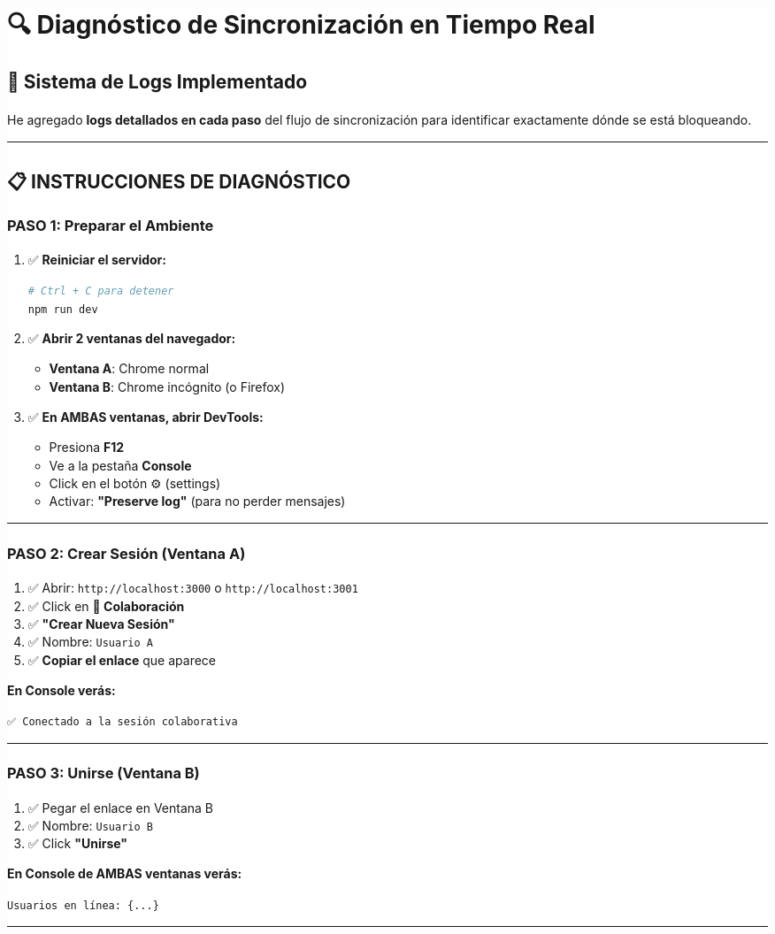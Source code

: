 # 🔍 Diagnóstico de Sincronización en Tiempo Real

## 🎯 Sistema de Logs Implementado

He agregado **logs detallados en cada paso** del flujo de sincronización para identificar exactamente dónde se está bloqueando.

---

## 📋 INSTRUCCIONES DE DIAGNÓSTICO

### **PASO 1: Preparar el Ambiente**

1. ✅ **Reiniciar el servidor:**
   ```bash
   # Ctrl + C para detener
   npm run dev
   ```

2. ✅ **Abrir 2 ventanas del navegador:**
   - **Ventana A**: Chrome normal
   - **Ventana B**: Chrome incógnito (o Firefox)

3. ✅ **En AMBAS ventanas, abrir DevTools:**
   - Presiona **F12**
   - Ve a la pestaña **Console**
   - Click en el botón ⚙️ (settings)
   - Activar: **"Preserve log"** (para no perder mensajes)

---

### **PASO 2: Crear Sesión (Ventana A)**

1. ✅ Abrir: `http://localhost:3000` o `http://localhost:3001`
2. ✅ Click en **👥 Colaboración**
3. ✅ **"Crear Nueva Sesión"**
4. ✅ Nombre: `Usuario A`
5. ✅ **Copiar el enlace** que aparece

**En Console verás:**
```
✅ Conectado a la sesión colaborativa
```

---

### **PASO 3: Unirse (Ventana B)**

1. ✅ Pegar el enlace en Ventana B
2. ✅ Nombre: `Usuario B`
3. ✅ Click **"Unirse"**

**En Console de AMBAS ventanas verás:**
```
Usuarios en línea: {...}
```

---